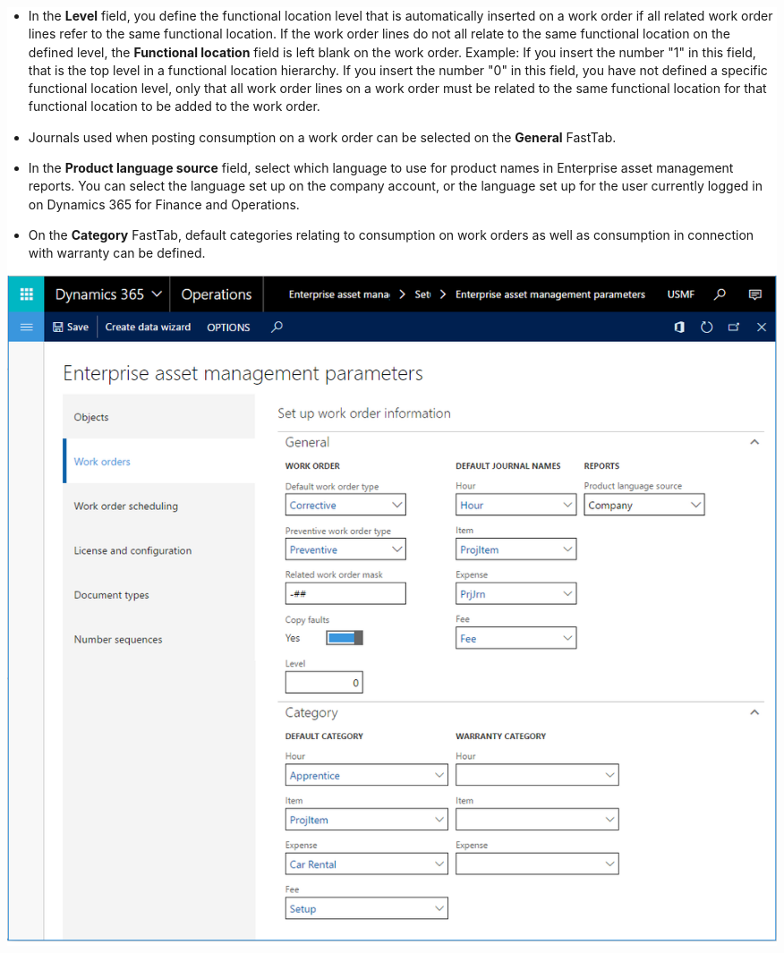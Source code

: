 - In the **Level** field, you define the functional location level that is automatically inserted on a work order if all related work order lines refer to the same functional location. If the work order lines do not all relate to the same functional location on the defined level, the **Functional location** field is left blank on the work order. Example: If you insert the number "1" in this field, that is the top level in a functional location hierarchy. If you insert the number "0" in this field, you have not defined a specific functional location level, only that all work order lines on a work order must be related to the same functional location for that functional location to be added to the work order.



- Journals used when posting consumption on a work order can be selected on the **General** FastTab.



- In the **Product language source** field, select which language to use for product names in Enterprise asset management reports. You can select the language set up on the company account, or the language set up for the user currently logged in on Dynamics 365 for Finance and Operations.



- On the **Category** FastTab, default categories relating to consumption on work orders as well as consumption in connection with warranty can be defined.


![Figure 6-13](/Figures/06-13_EAM_Parameters_Form-02_AX7_v103.png)
